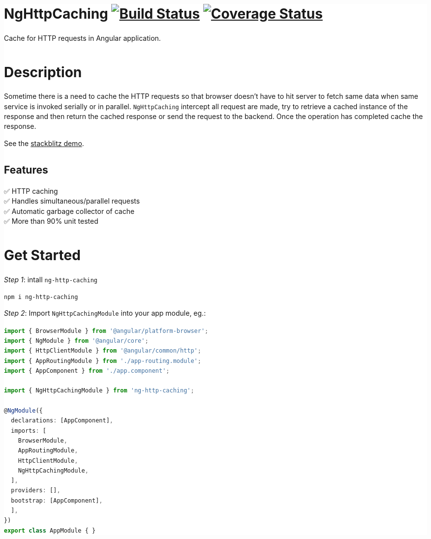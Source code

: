 # NgHttpCaching [![Build Status](https://travis-ci.org/nigrosimone/ng-http-caching.svg?branch=master)](https://travis-ci.com/github/nigrosimone/ng-http-caching) [![Coverage Status](https://coveralls.io/repos/github/nigrosimone/ng-http-caching/badge.svg?branch=master)](https://coveralls.io/github/nigrosimone/ng-http-caching?branch=master)

Cache for HTTP requests in Angular application.

# Description

Sometime there is a need to cache the HTTP requests so that browser doesn’t have to hit server to fetch same data when same service is invoked serially or in parallel. `NgHttpCaching` intercept all request are made, try to retrieve a cached instance of the response and then return the cached response or send the request to the backend. Once the operation has completed cache the response.

See the [stackblitz demo](https://stackblitz.com/edit/demo-ng-http-caching?file=src%2Fapp%2Fapp.component.ts).

## Features

✅ HTTP caching<br>
✅ Handles simultaneous/parallel requests<br>
✅ Automatic garbage collector of cache<br>
✅ More than 90% unit tested<br>

# Get Started

*Step 1*: intall `ng-http-caching`

```bash
npm i ng-http-caching
```

*Step 2*: Import `NgHttpCachingModule` into your app module, eg.:

```ts
import { BrowserModule } from '@angular/platform-browser';
import { NgModule } from '@angular/core';
import { HttpClientModule } from '@angular/common/http';
import { AppRoutingModule } from './app-routing.module';
import { AppComponent } from './app.component';

import { NgHttpCachingModule } from 'ng-http-caching';

@NgModule({
  declarations: [AppComponent],
  imports: [
    BrowserModule,
    AppRoutingModule,
    HttpClientModule,
    NgHttpCachingModule,
  ],
  providers: [],
  bootstrap: [AppComponent],
  ],
})
export class AppModule { }
```
